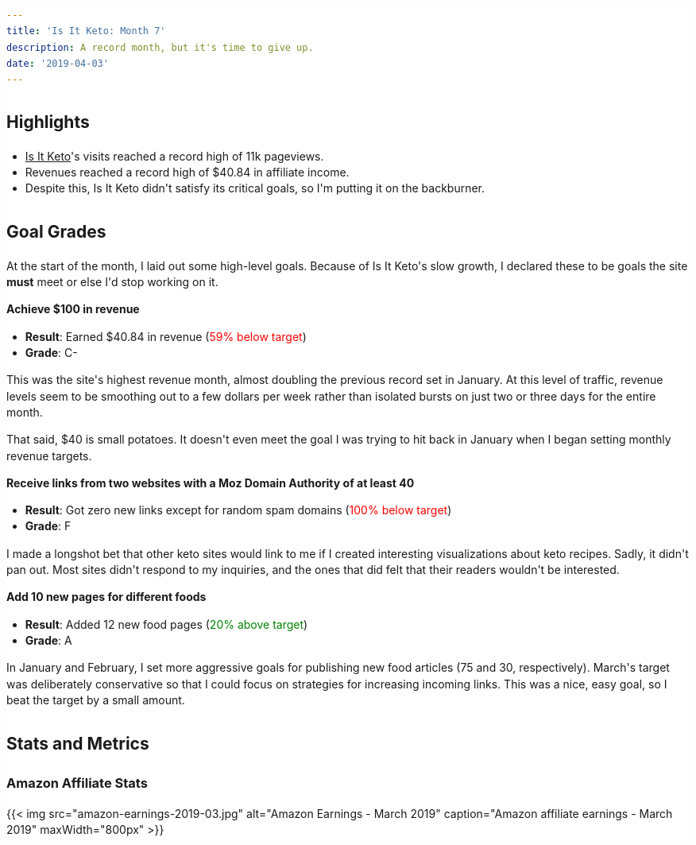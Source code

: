 ```yaml
---
title: 'Is It Keto: Month 7'
description: A record month, but it's time to give up.
date: '2019-04-03'
---
```


## Highlights

* [Is It Keto](https://isitketo.org)'s visits reached a record high of 11k pageviews.
* Revenues reached a record high of $40.84 in affiliate income.
* Despite this, Is It Keto didn't satisfy its critical goals, so I'm putting it on the backburner.

## Goal Grades

At the start of the month, I laid out some high-level goals. Because of Is It Keto's slow growth, I declared these to be goals the site **must** meet or else I'd stop working on it.

**Achieve $100 in revenue**

* **Result**: Earned $40.84 in revenue (<font color="red">59% below target</font>)
* **Grade**: C-

This was the site's highest revenue month, almost doubling the previous record set in January. At this level of traffic, revenue levels seem to be smoothing out to a few dollars per week rather than isolated bursts on just two or three days for the entire month.

That said, $40 is small potatoes. It doesn't even meet the goal I was trying to hit back in January when I began setting monthly revenue targets.

**Receive links from two websites with a Moz Domain Authority of at least 40**

* **Result**: Got zero new links except for random spam domains  (<font color="red">100% below target</font>)
* **Grade**: F

I made a longshot bet that other keto sites would link to me if I created interesting visualizations about keto recipes. Sadly, it didn't pan out. Most sites didn't respond to my inquiries, and the ones that did felt that their readers wouldn't be interested.

**Add 10 new pages for different foods**

* **Result**: Added 12 new food pages (<font color="green">20% above target</font>)
* **Grade**: A

In January and February, I set more aggressive goals for publishing new food articles (75 and 30, respectively). March's target was deliberately conservative so that I could focus on strategies for increasing incoming links. This was a nice, easy goal, so I beat the target by a small amount.

## Stats and Metrics

### Amazon Affiliate Stats

{{< img src="amazon-earnings-2019-03.jpg" alt="Amazon Earnings - March 2019" caption="Amazon affiliate earnings - March 2019" maxWidth="800px" >}}
